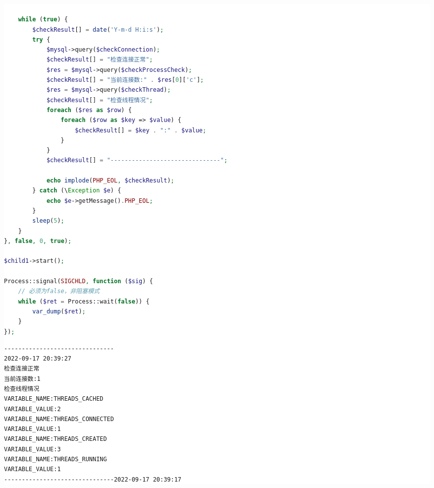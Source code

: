 ```php

    while (true) {
        $checkResult[] = date('Y-m-d H:i:s');
        try {
            $mysql->query($checkConnection);
            $checkResult[] = "检查连接正常";
            $res = $mysql->query($checkProcessCheck);
            $checkResult[] = "当前连接数:" . $res[0]['c'];
            $res = $mysql->query($checkThread);
            $checkResult[] = "检查线程情况";
            foreach ($res as $row) {
                foreach ($row as $key => $value) {
                    $checkResult[] = $key . ":" . $value;
                }
            }
            $checkResult[] = "-------------------------------";

            echo implode(PHP_EOL, $checkResult);
        } catch (\Exception $e) {
            echo $e->getMessage().PHP_EOL;
        }
        sleep(5);
    }
}, false, 0, true);

$child1->start();

Process::signal(SIGCHLD, function ($sig) {
    // 必须为false，非阻塞模式
    while ($ret = Process::wait(false)) {
        var_dump($ret);
    }
});

```

```bash
-------------------------------
2022-09-17 20:39:27
检查连接正常
当前连接数:1
检查线程情况
VARIABLE_NAME:THREADS_CACHED
VARIABLE_VALUE:2
VARIABLE_NAME:THREADS_CONNECTED
VARIABLE_VALUE:1
VARIABLE_NAME:THREADS_CREATED
VARIABLE_VALUE:3
VARIABLE_NAME:THREADS_RUNNING
VARIABLE_VALUE:1
-------------------------------2022-09-17 20:39:17

```
